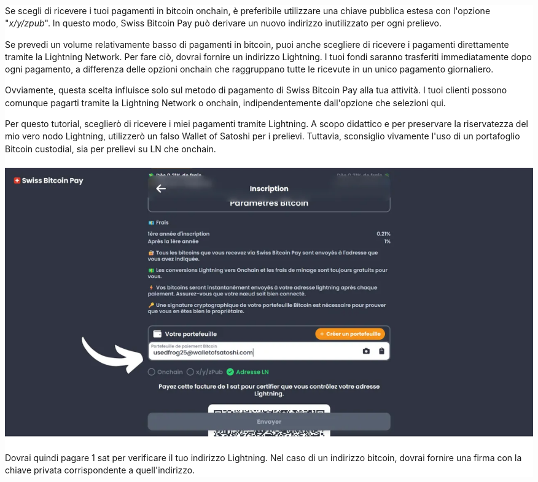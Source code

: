 Se scegli di ricevere i tuoi pagamenti in bitcoin onchain, è preferibile utilizzare una chiave pubblica estesa con l'opzione "*x/y/zpub*". In questo modo, Swiss Bitcoin Pay può derivare un nuovo indirizzo inutilizzato per ogni prelievo.

Se prevedi un volume relativamente basso di pagamenti in bitcoin, puoi anche scegliere di ricevere i pagamenti direttamente tramite la Lightning Network. Per fare ciò, dovrai fornire un indirizzo Lightning. I tuoi fondi saranno trasferiti immediatamente dopo ogni pagamento, a differenza delle opzioni onchain che raggruppano tutte le ricevute in un unico pagamento giornaliero.

Ovviamente, questa scelta influisce solo sul metodo di pagamento di Swiss Bitcoin Pay alla tua attività. I tuoi clienti possono comunque pagarti tramite la Lightning Network o onchain, indipendentemente dall'opzione che selezioni qui.

Per questo tutorial, sceglierò di ricevere i miei pagamenti tramite Lightning. A scopo didattico e per preservare la riservatezza del mio vero nodo Lightning, utilizzerò un falso Wallet of Satoshi per i prelievi. Tuttavia, sconsiglio vivamente l'uso di un portafoglio Bitcoin custodial, sia per prelievi su LN che onchain.
![SWISS BITCOIN PAY](assets/notext/10.webp)
Dovrai quindi pagare 1 sat per verificare il tuo indirizzo Lightning. Nel caso di un indirizzo bitcoin, dovrai fornire una firma con la chiave privata corrispondente a quell'indirizzo.